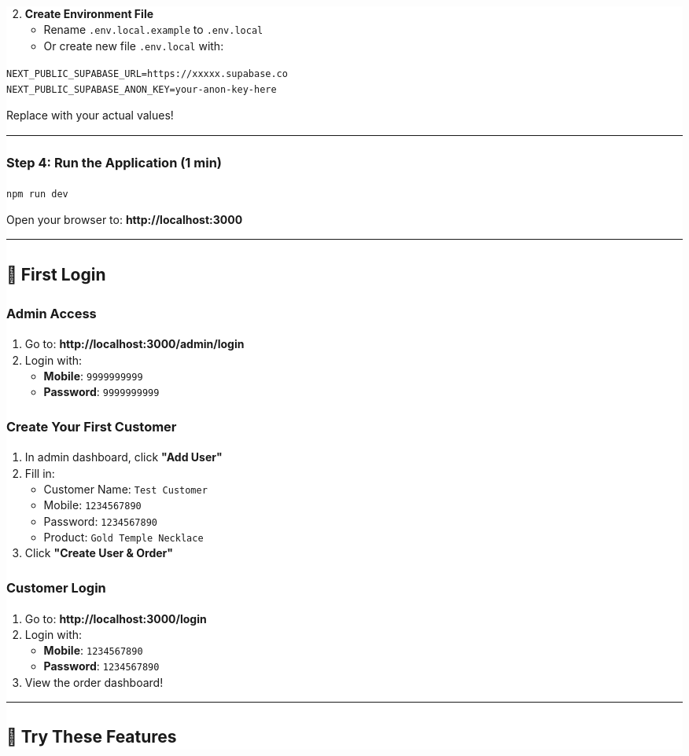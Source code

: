 2. **Create Environment File**
   - Rename `.env.local.example` to `.env.local`
   - Or create new file `.env.local` with:

```env
NEXT_PUBLIC_SUPABASE_URL=https://xxxxx.supabase.co
NEXT_PUBLIC_SUPABASE_ANON_KEY=your-anon-key-here
```

Replace with your actual values!

---

### Step 4: Run the Application (1 min)

```bash
npm run dev
```

Open your browser to: **http://localhost:3000**

---

## 🎯 First Login

### Admin Access

1. Go to: **http://localhost:3000/admin/login**
2. Login with:
   - **Mobile**: `9999999999`
   - **Password**: `9999999999`

### Create Your First Customer

1. In admin dashboard, click **"Add User"**
2. Fill in:
   - Customer Name: `Test Customer`
   - Mobile: `1234567890`
   - Password: `1234567890`
   - Product: `Gold Temple Necklace`
3. Click **"Create User & Order"**

### Customer Login

1. Go to: **http://localhost:3000/login**
2. Login with:
   - **Mobile**: `1234567890`
   - **Password**: `1234567890`
3. View the order dashboard!

---

## 🎨 Try These Features
